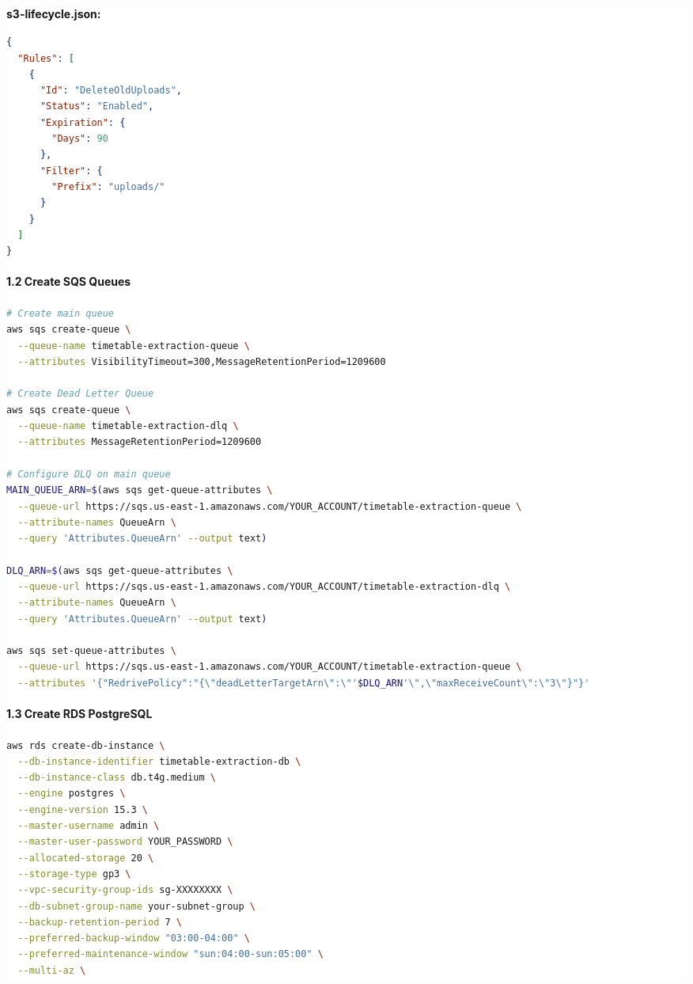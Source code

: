 **s3-lifecycle.json:**
```json
{
  "Rules": [
    {
      "Id": "DeleteOldUploads",
      "Status": "Enabled",
      "Expiration": {
        "Days": 90
      },
      "Filter": {
        "Prefix": "uploads/"
      }
    }
  ]
}
```

#### 1.2 Create SQS Queues

```bash
# Create main queue
aws sqs create-queue \
  --queue-name timetable-extraction-queue \
  --attributes VisibilityTimeout=300,MessageRetentionPeriod=1209600

# Create Dead Letter Queue
aws sqs create-queue \
  --queue-name timetable-extraction-dlq \
  --attributes MessageRetentionPeriod=1209600

# Configure DLQ on main queue
MAIN_QUEUE_ARN=$(aws sqs get-queue-attributes \
  --queue-url https://sqs.us-east-1.amazonaws.com/YOUR_ACCOUNT/timetable-extraction-queue \
  --attribute-names QueueArn \
  --query 'Attributes.QueueArn' --output text)

DLQ_ARN=$(aws sqs get-queue-attributes \
  --queue-url https://sqs.us-east-1.amazonaws.com/YOUR_ACCOUNT/timetable-extraction-dlq \
  --attribute-names QueueArn \
  --query 'Attributes.QueueArn' --output text)

aws sqs set-queue-attributes \
  --queue-url https://sqs.us-east-1.amazonaws.com/YOUR_ACCOUNT/timetable-extraction-queue \
  --attributes '{"RedrivePolicy":"{\"deadLetterTargetArn\":\"'$DLQ_ARN'\",\"maxReceiveCount\":\"3\"}"}'
```

#### 1.3 Create RDS PostgreSQL

```bash
aws rds create-db-instance \
  --db-instance-identifier timetable-extraction-db \
  --db-instance-class db.t4g.medium \
  --engine postgres \
  --engine-version 15.3 \
  --master-username admin \
  --master-user-password YOUR_PASSWORD \
  --allocated-storage 20 \
  --storage-type gp3 \
  --vpc-security-group-ids sg-XXXXXXXX \
  --db-subnet-group-name your-subnet-group \
  --backup-retention-period 7 \
  --preferred-backup-window "03:00-04:00" \
  --preferred-maintenance-window "sun:04:00-sun:05:00" \
  --multi-az \
```